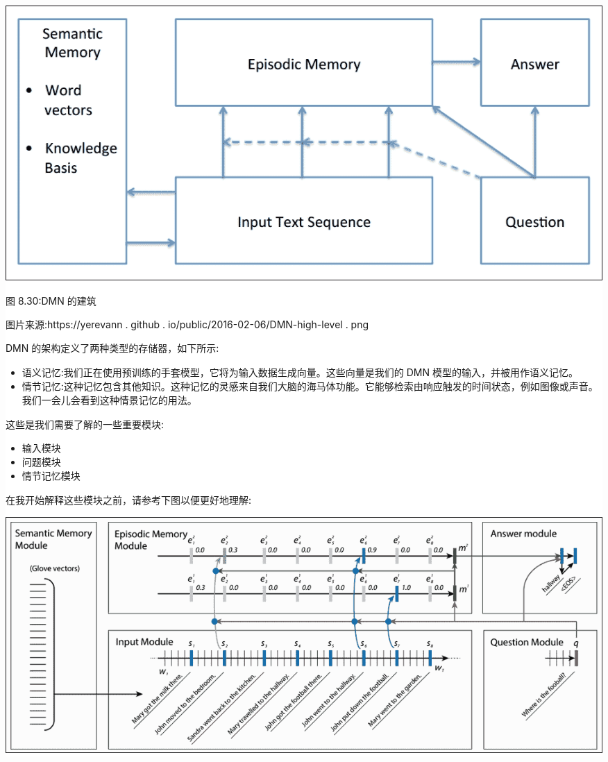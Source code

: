 ![Dynamic memory network (DMN)](img/B08394_08_30.jpg)

图 8.30:DMN 的建筑

图片来源:https://yerevann . github . io/public/2016-02-06/DMN-high-level . png

DMN 的架构定义了两种类型的存储器，如下所示:

*   语义记忆:我们正在使用预训练的手套模型，它将为输入数据生成向量。这些向量是我们的 DMN 模型的输入，并被用作语义记忆。
*   情节记忆:这种记忆包含其他知识。这种记忆的灵感来自我们大脑的海马体功能。它能够检索由响应触发的时间状态，例如图像或声音。我们一会儿会看到这种情景记忆的用法。

这些是我们需要了解的一些重要模块:

*   输入模块
*   问题模块
*   情节记忆模块

在我开始解释这些模块之前，请参考下图以便更好地理解:

![Dynamic memory network (DMN)](img/B08394_08_31.jpg)
